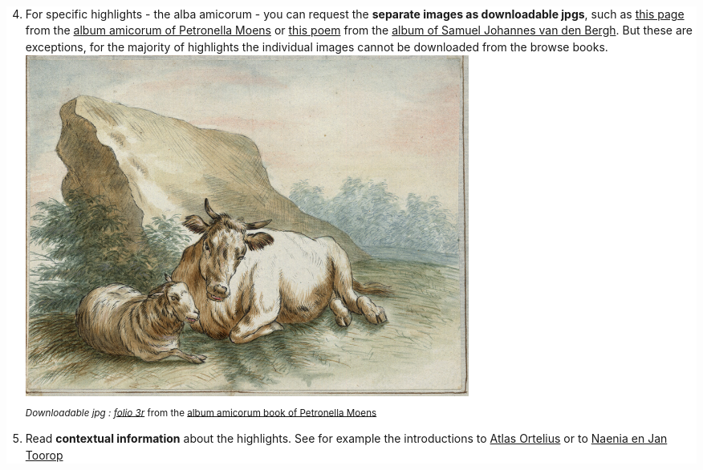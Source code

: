 4) For specific highlights - the alba amicorum - you can request the **separate images as downloadable jpgs**, such as [this page](https://resolver.kb.nl/resolve?urn=EuropeanaTravel:79L5:003r) from the [album amicorum of Petronella Moens](https://galerij.kb.nl/kb.html#/nl/moens/page/4/zoom/3/lat/-79.71860546904043/lng/-28.828124999999996) or [this poem](https://resolver.kb.nl/resolve?urn=EuropeanaTravel:133M117:016v) from the [album of Samuel Johannes van den Bergh](https://galerij.kb.nl/kb.html#/nl/vandenbergh/page/22/zoom/2/lat/-68.78414378041504/lng/-50.625). But these are exceptions, for the majority of highlights the individual images cannot be downloaded from the browse books.
    <kbd><img src="images/image-p1-013.png" width="66%"/></kbd><br/><sub>*Downloadable jpg : [folio 3r](https://resolver.kb.nl/resolve?urn=EuropeanaTravel:79L5:003r)* from the [album amicorum book of Petronella Moens](https://galerij.kb.nl/kb.html#/nl/moens/page/4/zoom/3/lat/-79.71860546904043/lng/-28.828124999999996)</sub>

5) Read **contextual information** about the highlights. See for example the introductions to [Atlas Ortelius](https://www.kb.nl/themas/atlassen/atlas-ortelius) or to [Naenia en Jan Toorop](https://www.kb.nl/themas/boekkunst-en-geillustreerde-boeken/naenia-en-jan-toorop)<br/>